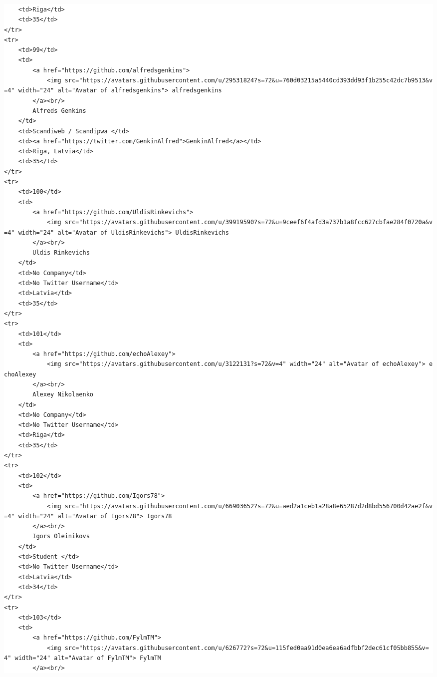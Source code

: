 		<td>Riga</td>
		<td>35</td>
	</tr>
	<tr>
		<td>99</td>
		<td>
			<a href="https://github.com/alfredsgenkins">
				<img src="https://avatars.githubusercontent.com/u/29531824?s=72&u=760d03215a5440cd393dd93f1b255c42dc7b9513&v=4" width="24" alt="Avatar of alfredsgenkins"> alfredsgenkins
			</a><br/>
			Alfreds Genkins
		</td>
		<td>Scandiweb / Scandipwa </td>
		<td><a href="https://twitter.com/GenkinAlfred">GenkinAlfred</a></td>
		<td>Riga, Latvia</td>
		<td>35</td>
	</tr>
	<tr>
		<td>100</td>
		<td>
			<a href="https://github.com/UldisRinkevichs">
				<img src="https://avatars.githubusercontent.com/u/39919590?s=72&u=9ceef6f4afd3a737b1a8fcc627cbfae284f0720a&v=4" width="24" alt="Avatar of UldisRinkevichs"> UldisRinkevichs
			</a><br/>
			Uldis Rinkevichs
		</td>
		<td>No Company</td>
		<td>No Twitter Username</td>
		<td>Latvia</td>
		<td>35</td>
	</tr>
	<tr>
		<td>101</td>
		<td>
			<a href="https://github.com/echoAlexey">
				<img src="https://avatars.githubusercontent.com/u/3122131?s=72&v=4" width="24" alt="Avatar of echoAlexey"> echoAlexey
			</a><br/>
			Alexey Nikolaenko
		</td>
		<td>No Company</td>
		<td>No Twitter Username</td>
		<td>Riga</td>
		<td>35</td>
	</tr>
	<tr>
		<td>102</td>
		<td>
			<a href="https://github.com/Igors78">
				<img src="https://avatars.githubusercontent.com/u/66903652?s=72&u=aed2a1ceb1a28a8e65287d2d8bd556700d42ae2f&v=4" width="24" alt="Avatar of Igors78"> Igors78
			</a><br/>
			Igors Oleinikovs
		</td>
		<td>Student </td>
		<td>No Twitter Username</td>
		<td>Latvia</td>
		<td>34</td>
	</tr>
	<tr>
		<td>103</td>
		<td>
			<a href="https://github.com/FylmTM">
				<img src="https://avatars.githubusercontent.com/u/626772?s=72&u=115fed0aa91d0ea6ea6adfbbf2dec61cf05bb855&v=4" width="24" alt="Avatar of FylmTM"> FylmTM
			</a><br/>